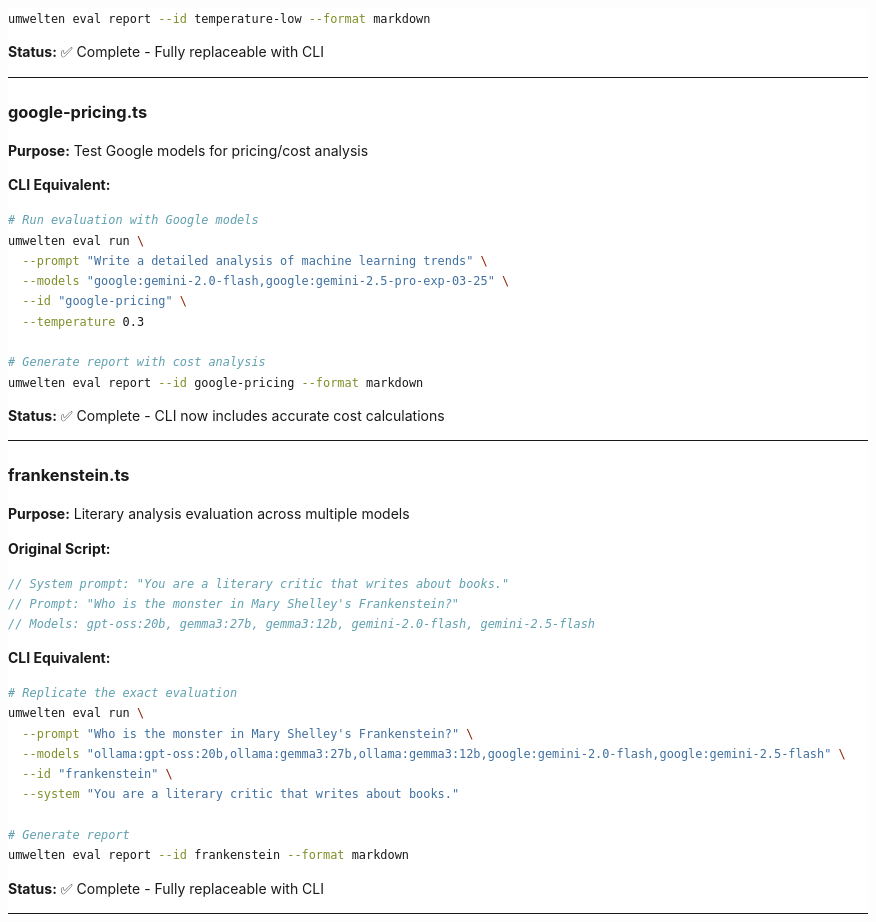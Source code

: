 ```bash
umwelten eval report --id temperature-low --format markdown
```

**Status:** ✅ Complete - Fully replaceable with CLI

---

### google-pricing.ts
**Purpose:** Test Google models for pricing/cost analysis

**CLI Equivalent:**
```bash
# Run evaluation with Google models
umwelten eval run \
  --prompt "Write a detailed analysis of machine learning trends" \
  --models "google:gemini-2.0-flash,google:gemini-2.5-pro-exp-03-25" \
  --id "google-pricing" \
  --temperature 0.3

# Generate report with cost analysis
umwelten eval report --id google-pricing --format markdown
```

**Status:** ✅ Complete - CLI now includes accurate cost calculations

---

### frankenstein.ts
**Purpose:** Literary analysis evaluation across multiple models

**Original Script:**
```typescript
// System prompt: "You are a literary critic that writes about books."
// Prompt: "Who is the monster in Mary Shelley's Frankenstein?"
// Models: gpt-oss:20b, gemma3:27b, gemma3:12b, gemini-2.0-flash, gemini-2.5-flash
```

**CLI Equivalent:**
```bash
# Replicate the exact evaluation
umwelten eval run \
  --prompt "Who is the monster in Mary Shelley's Frankenstein?" \
  --models "ollama:gpt-oss:20b,ollama:gemma3:27b,ollama:gemma3:12b,google:gemini-2.0-flash,google:gemini-2.5-flash" \
  --id "frankenstein" \
  --system "You are a literary critic that writes about books."

# Generate report
umwelten eval report --id frankenstein --format markdown
```

**Status:** ✅ Complete - Fully replaceable with CLI

---
